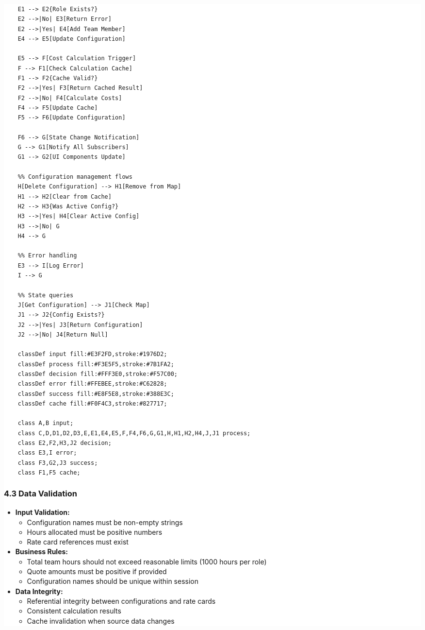 ```mermaid
    E1 --> E2{Role Exists?}
    E2 -->|No| E3[Return Error]
    E2 -->|Yes| E4[Add Team Member]
    E4 --> E5[Update Configuration]
    
    E5 --> F[Cost Calculation Trigger]
    F --> F1[Check Calculation Cache]
    F1 --> F2{Cache Valid?}
    F2 -->|Yes| F3[Return Cached Result]
    F2 -->|No| F4[Calculate Costs]
    F4 --> F5[Update Cache]
    F5 --> F6[Update Configuration]
    
    F6 --> G[State Change Notification]
    G --> G1[Notify All Subscribers]
    G1 --> G2[UI Components Update]
    
    %% Configuration management flows
    H[Delete Configuration] --> H1[Remove from Map]
    H1 --> H2[Clear from Cache]
    H2 --> H3{Was Active Config?}
    H3 -->|Yes| H4[Clear Active Config]
    H3 -->|No| G
    H4 --> G
    
    %% Error handling
    E3 --> I[Log Error]
    I --> G
    
    %% State queries
    J[Get Configuration] --> J1[Check Map]
    J1 --> J2{Config Exists?}
    J2 -->|Yes| J3[Return Configuration]
    J2 -->|No| J4[Return Null]
    
    classDef input fill:#E3F2FD,stroke:#1976D2;
    classDef process fill:#F3E5F5,stroke:#7B1FA2;
    classDef decision fill:#FFF3E0,stroke:#F57C00;
    classDef error fill:#FFEBEE,stroke:#C62828;
    classDef success fill:#E8F5E8,stroke:#388E3C;
    classDef cache fill:#F0F4C3,stroke:#827717;
    
    class A,B input;
    class C,D,D1,D2,D3,E,E1,E4,E5,F,F4,F6,G,G1,H,H1,H2,H4,J,J1 process;
    class E2,F2,H3,J2 decision;
    class E3,I error;
    class F3,G2,J3 success;
    class F1,F5 cache;
```

### 4.3 Data Validation
- **Input Validation:** 
  - Configuration names must be non-empty strings
  - Hours allocated must be positive numbers
  - Rate card references must exist
- **Business Rules:** 
  - Total team hours should not exceed reasonable limits (1000 hours per role)
  - Quote amounts must be positive if provided
  - Configuration names should be unique within session
- **Data Integrity:** 
  - Referential integrity between configurations and rate cards
  - Consistent calculation results
  - Cache invalidation when source data changes